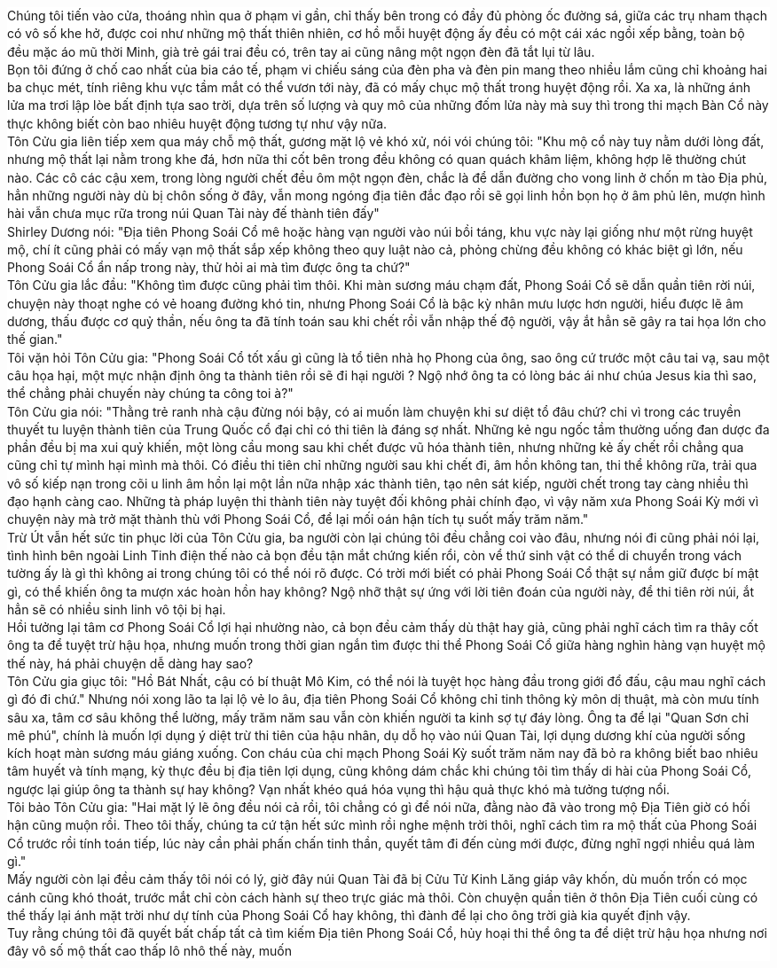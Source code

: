 Chúng tôi tiến vào cửa, thoáng nhìn qua ở phạm vi gần, chỉ thấy bên trong có đầy đủ phòng ốc đường sá, giữa các trụ nham thạch có vô số khe hở, được coi như những mộ thất thiên nhiên, cơ hồ mỗi huyệt động ấy đều có một cái xác ngồi xếp bằng, toàn bộ đều mặc áo mũ thời Minh, già trẻ gái trai đều có, trên tay ai cũng nâng một ngọn đèn đã tắt lụi từ lâu.<br>Bọn tôi đứng ở chố cao nhất của bia cáo tế, phạm vi chiếu sáng của đèn pha và đèn pin mang theo nhiều lắm cũng chỉ khoảng hai ba chục mét, tính riêng khu vực tầm mắt có thể vươn tới này, đã có mấy chục mộ thất trong huyệt động rồi. Xa xa, là những ánh lửa ma trơi lập lòe bất định tựa sao trời, dựa trên số lượng và quy mô của những đốm lửa này mà suy thì trong thi mạch Bàn Cổ này thực không biết còn bao nhiêu huyệt động tương tự như vậy nữa.<br>Tôn Cửu gia liên tiếp xem qua máy chỗ mộ thất, gương mặt lộ vẻ khó xử, nói vói chúng tôi: "Khu mộ cổ này tuy nằm dưới lòng đất, nhưng mộ thất lại nằm trong khe đá, hơn nữa thi cốt bên trong đều không có quan quách khâm liệm, không hợp lẽ thường chút nào. Các cô các cậu xem, trong lòng người chết đều ôm một ngọn đèn, chắc là để dẫn đường cho vong linh ở chốn m tào Địa phủ, hẳn những người này dù bị chôn sống ở đây, vẫn mong ngóng địa tiên đắc đạo rồi sẽ gọi linh hồn bọn họ ở âm phủ lên, mượn hình hài vẫn chưa mục rữa trong núi Quan Tài này đế thành tiên đấy"<br>Shirley Dương nói: "Địa tiên Phong Soái Cổ mê hoặc hàng vạn người vào núi bồi táng, khu vực này lại giống như một rừng huyệt mộ, chí ít cũng phải có mấy vạn mộ thất sắp xếp không theo quy luật nào cả, phỏng chừng đều không có khác biệt gì lớn, nếu Phong Soái Cổ ẩn nấp trong này, thử hỏi ai mà tìm được ông ta chứ?"<br>Tôn Cửu gia lắc đầu: "Không tìm được cũng phải tìm thôi. Khi màn sương máu chạm đất, Phong Soái Cổ sẽ dẫn quần tiên rời núi, chuyện này thoạt nghe có vẻ hoang đường khó tin, nhưng Phong Soái Cổ là bậc kỳ nhân mưu lược hơn người, hiểu được lẽ âm dương, thấu được cơ quỷ thần, nếu ông ta đã tính toán sau khi chết rồi vẫn nhập thế độ người, vậy ắt hẳn sẽ gây ra tai họa lớn cho thế gian."<br>Tôi vặn hỏi Tôn Cửu gia: "Phong Soái Cổ tốt xấu gì cũng là tổ tiên nhà họ Phong của ông, sao ông cứ trước một câu tai vạ, sau một câu họa hại, một mực nhận định ông ta thành tiên rồi sẽ đi hại người ? Ngộ nhớ ông ta có lòng bác ái như chúa Jesus kia thì sao, thể chẳng phải chuyến này chúng ta công toi à?"<br>Tôn Cửu gia nói: "Thằng trẻ ranh nhà cậu đừng nói bậy, có ai muốn làm chuyện khi sư diệt tổ đâu chứ? chi vì trong các truyền thuyết tu luyện thành tiên của Trung Quốc cổ đại chỉ có thi tiên là đáng sợ nhất. Những kẻ ngu ngốc tầm thường uống đan dược đa phần đều bị ma xui quỷ khiến, một lòng cầu mong sau khi chết được vũ hóa thành tiên, nhưng những kẻ ấy chết rồi chẳng qua cũng chỉ tự mình hại mình mà thôi. Có điều thi tiên chỉ những người sau khi chết đi, âm hồn không tan, thi thể không rữa, trải qua vô số kiếp nạn trong cõi u linh âm hồn lại một lần nữa nhập xác thành tiên, tạo nên sát kiếp, người chết trong tay càng nhiều thì đạo hạnh càng cao. Những tà pháp luyện thi thành tiên này tuyệt đối không phải chính đạo, vì vậy năm xưa Phong Soái Kỳ mới vì chuyện này mà trở mặt thành thù với Phong Soái Cổ, để lại mối oán hận tích tụ suốt mấy trăm năm."<br>Trừ Út vẫn hết sức tin phục lời của Tôn Cửu gia, ba người còn lại chúng tôi đều chẳng coi vào đâu, nhưng nói đi cũng phải nói lại, tình hình bên ngoài Linh Tinh điện thế nào cả bọn đều tận mắt chứng kiến rổi, còn vể thứ sinh vật có thể di chuyển trong vách tường ấy là gì thì không ai trong chúng tôi có thể nói rõ được. Có trời mới biết có phải Phong Soái Cổ thật sự nắm giữ được bí mật gì, có thể khiến ông ta mượn xác hoàn hồn hay không? Ngộ nhỡ thật sự ứng với lời tiên đoán của người này, để thi tiên rời núi, ắt hẳn sẽ có nhiều sinh linh vô tội bị hại.<br>Hồi tưởng lại tâm cơ Phong Soái Cổ lợi hại nhường nào, cả bọn đều cảm thấy dù thật hay giả, cũng phải nghĩ cách tìm ra thây cốt ông ta để tuyệt trừ hậu họa, nhưng muốn trong thời gian ngắn tìm được thi thể Phong Soái Cổ giữa hàng nghìn hàng vạn huyệt mộ thế này, há phải chuyện dễ dàng hay sao?<br>Tôn Cửu gia giục tôi: "Hồ Bát Nhất, cậu có bí thuật Mô Kim, có thể nói là tuyệt học hàng đầu trong giới đổ đấu, cậu mau nghĩ cách gì đó đi chứ." Nhưng nói xong lão ta lại lộ vẻ lo âu, địa tiên Phong Soái Cổ không chỉ tinh thông kỳ môn dị thuật, mà còn mưu tính sâu xa, tâm cơ sâu không thể lường, mấy trăm năm sau vẫn còn khiến người ta kinh sợ tự đáy lòng. Ông ta để lại "Quan Sơn chỉ mê phú", chính là muốn lợi dụng ý diệt trừ thi tiên của hậu nhân, dụ dỗ họ vào núi Quan Tài, lợi dụng dương khí của người sống kích hoạt màn sương máu giáng xuống. Con cháu của chi mạch Phong Soái Kỳ suốt trăm năm nay đã bỏ ra không biết bao nhiêu tâm huyết và tính mạng, kỳ thực đều bị địa tiên lợi dụng, cũng không dám chắc khi chúng tôi tìm thấy di hài của Phong Soái Cổ, ngược lại giúp ông ta thành sự hay không? Vạn nhất khéo quá hóa vụng thì hậu quả thực khó mà tưởng tượng nổi.<br>Tôi bảo Tôn Cửu gia: "Hai mặt lý lẽ ông đều nói cả rồi, tôi chẳng có gì để nói nữa, đằng nào đã vào trong mộ Địa Tiên giờ có hối hận cũng muộn rồi. Theo tôi thấy, chúng ta cứ tận hết sức mình rồi nghe mệnh trời thôi, nghĩ cách tìm ra mộ thất của Phong Soái Cổ trước rồi tính toán tiếp, lúc này cần phải phấn chấn tinh thần, quyết tâm đi đến cùng mới được, đừng nghĩ ngợi nhiều quá làm gì."<br>Mấy người còn lại đều cảm thấy tôi nói có lý, giờ đây núi Quan Tài đã bị Cửu Tử Kinh Lăng giáp vây khốn, dù muốn trốn có mọc cánh cũng khó thoát, trước mắt chỉ còn cách hành sự theo trực giác mà thôi. Còn chuyện quần tiên ở thôn Địa Tiên cuối cùng có thể thấy lại ánh mặt trời như dự tính của Phong Soái Cổ hay không, thì đành để lại cho ông trời già kia quyết định vậy.<br>Tuy rằng chúng tôi đã quyết bất chấp tất cả tìm kiếm Địa tiên Phong Soái Cổ, hủy hoại thi thể ông ta để diệt trừ hậu họa nhưng nơi đây vô số mộ thất cao thấp lô nhô thế này, muốn